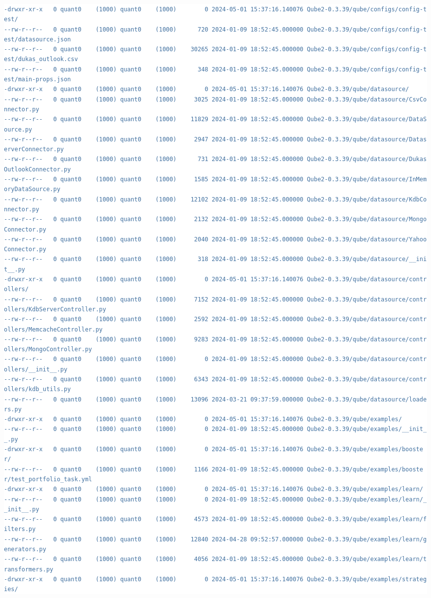 ```diff
-drwxr-xr-x   0 quant0    (1000) quant0    (1000)        0 2024-05-01 15:37:16.140076 Qube2-0.3.39/qube/configs/config-test/
--rw-r--r--   0 quant0    (1000) quant0    (1000)      720 2024-01-09 18:52:45.000000 Qube2-0.3.39/qube/configs/config-test/datasource.json
--rw-r--r--   0 quant0    (1000) quant0    (1000)    30265 2024-01-09 18:52:45.000000 Qube2-0.3.39/qube/configs/config-test/dukas_outlook.csv
--rw-r--r--   0 quant0    (1000) quant0    (1000)      348 2024-01-09 18:52:45.000000 Qube2-0.3.39/qube/configs/config-test/main-props.json
-drwxr-xr-x   0 quant0    (1000) quant0    (1000)        0 2024-05-01 15:37:16.140076 Qube2-0.3.39/qube/datasource/
--rw-r--r--   0 quant0    (1000) quant0    (1000)     3025 2024-01-09 18:52:45.000000 Qube2-0.3.39/qube/datasource/CsvConnector.py
--rw-r--r--   0 quant0    (1000) quant0    (1000)    11829 2024-01-09 18:52:45.000000 Qube2-0.3.39/qube/datasource/DataSource.py
--rw-r--r--   0 quant0    (1000) quant0    (1000)     2947 2024-01-09 18:52:45.000000 Qube2-0.3.39/qube/datasource/DataserverConnector.py
--rw-r--r--   0 quant0    (1000) quant0    (1000)      731 2024-01-09 18:52:45.000000 Qube2-0.3.39/qube/datasource/DukasOutlookConnector.py
--rw-r--r--   0 quant0    (1000) quant0    (1000)     1585 2024-01-09 18:52:45.000000 Qube2-0.3.39/qube/datasource/InMemoryDataSource.py
--rw-r--r--   0 quant0    (1000) quant0    (1000)    12102 2024-01-09 18:52:45.000000 Qube2-0.3.39/qube/datasource/KdbConnector.py
--rw-r--r--   0 quant0    (1000) quant0    (1000)     2132 2024-01-09 18:52:45.000000 Qube2-0.3.39/qube/datasource/MongoConnector.py
--rw-r--r--   0 quant0    (1000) quant0    (1000)     2040 2024-01-09 18:52:45.000000 Qube2-0.3.39/qube/datasource/YahooConnector.py
--rw-r--r--   0 quant0    (1000) quant0    (1000)      318 2024-01-09 18:52:45.000000 Qube2-0.3.39/qube/datasource/__init__.py
-drwxr-xr-x   0 quant0    (1000) quant0    (1000)        0 2024-05-01 15:37:16.140076 Qube2-0.3.39/qube/datasource/controllers/
--rw-r--r--   0 quant0    (1000) quant0    (1000)     7152 2024-01-09 18:52:45.000000 Qube2-0.3.39/qube/datasource/controllers/KdbServerController.py
--rw-r--r--   0 quant0    (1000) quant0    (1000)     2592 2024-01-09 18:52:45.000000 Qube2-0.3.39/qube/datasource/controllers/MemcacheController.py
--rw-r--r--   0 quant0    (1000) quant0    (1000)     9283 2024-01-09 18:52:45.000000 Qube2-0.3.39/qube/datasource/controllers/MongoController.py
--rw-r--r--   0 quant0    (1000) quant0    (1000)        0 2024-01-09 18:52:45.000000 Qube2-0.3.39/qube/datasource/controllers/__init__.py
--rw-r--r--   0 quant0    (1000) quant0    (1000)     6343 2024-01-09 18:52:45.000000 Qube2-0.3.39/qube/datasource/controllers/kdb_utils.py
--rw-r--r--   0 quant0    (1000) quant0    (1000)    13096 2024-03-21 09:37:59.000000 Qube2-0.3.39/qube/datasource/loaders.py
-drwxr-xr-x   0 quant0    (1000) quant0    (1000)        0 2024-05-01 15:37:16.140076 Qube2-0.3.39/qube/examples/
--rw-r--r--   0 quant0    (1000) quant0    (1000)        0 2024-01-09 18:52:45.000000 Qube2-0.3.39/qube/examples/__init__.py
-drwxr-xr-x   0 quant0    (1000) quant0    (1000)        0 2024-05-01 15:37:16.140076 Qube2-0.3.39/qube/examples/booster/
--rw-r--r--   0 quant0    (1000) quant0    (1000)     1166 2024-01-09 18:52:45.000000 Qube2-0.3.39/qube/examples/booster/test_portfolio_task.yml
-drwxr-xr-x   0 quant0    (1000) quant0    (1000)        0 2024-05-01 15:37:16.140076 Qube2-0.3.39/qube/examples/learn/
--rw-r--r--   0 quant0    (1000) quant0    (1000)        0 2024-01-09 18:52:45.000000 Qube2-0.3.39/qube/examples/learn/__init__.py
--rw-r--r--   0 quant0    (1000) quant0    (1000)     4573 2024-01-09 18:52:45.000000 Qube2-0.3.39/qube/examples/learn/filters.py
--rw-r--r--   0 quant0    (1000) quant0    (1000)    12840 2024-04-28 09:52:57.000000 Qube2-0.3.39/qube/examples/learn/generators.py
--rw-r--r--   0 quant0    (1000) quant0    (1000)     4056 2024-01-09 18:52:45.000000 Qube2-0.3.39/qube/examples/learn/transformers.py
-drwxr-xr-x   0 quant0    (1000) quant0    (1000)        0 2024-05-01 15:37:16.140076 Qube2-0.3.39/qube/examples/strategies/
```